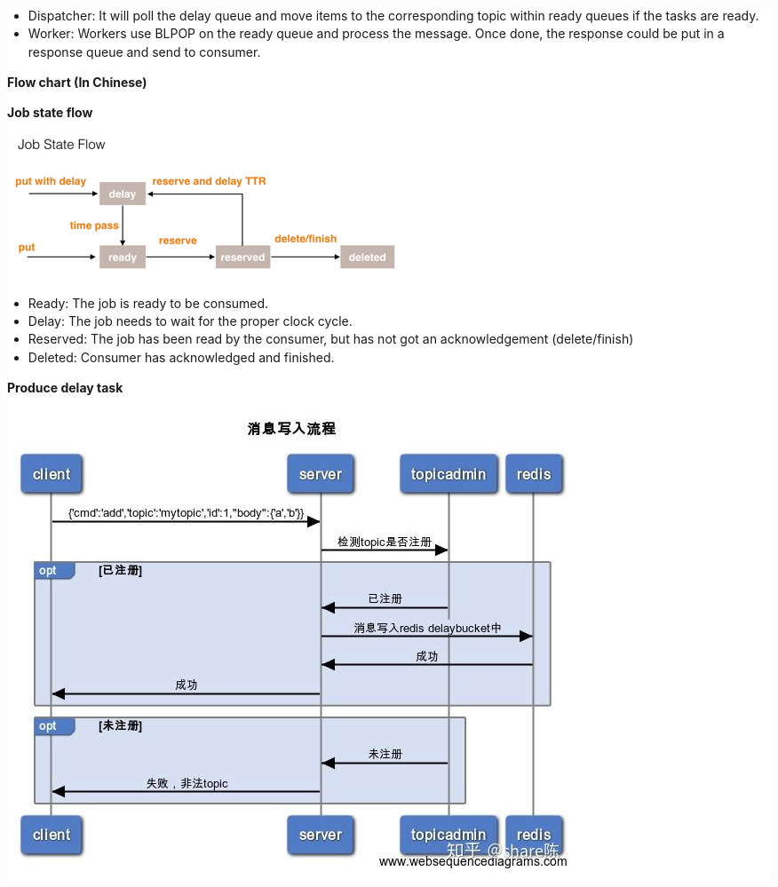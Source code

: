 * Dispatcher: It will poll the delay queue and move items to the corresponding topic within ready queues if the tasks are ready. 
* Worker: Workers use BLPOP on the ready queue and process the message. Once done, the response could be put in a response queue and send to consumer. 

**Flow chart \(In Chinese\)**

**Job state flow**

![Job state flow](.gitbook/assets/messageQueue_jobStateFlow.png)

* Ready: The job is ready to be consumed.
* Delay: The job needs to wait for the proper clock cycle.
* Reserved: The job has been read by the consumer, but has not got an acknowledgement \(delete/finish\)
* Deleted: Consumer has acknowledged and finished.

**Produce delay task**

![Produce delay message](.gitbook/assets/messageQueue_produceDelayedMessage.jpg)
